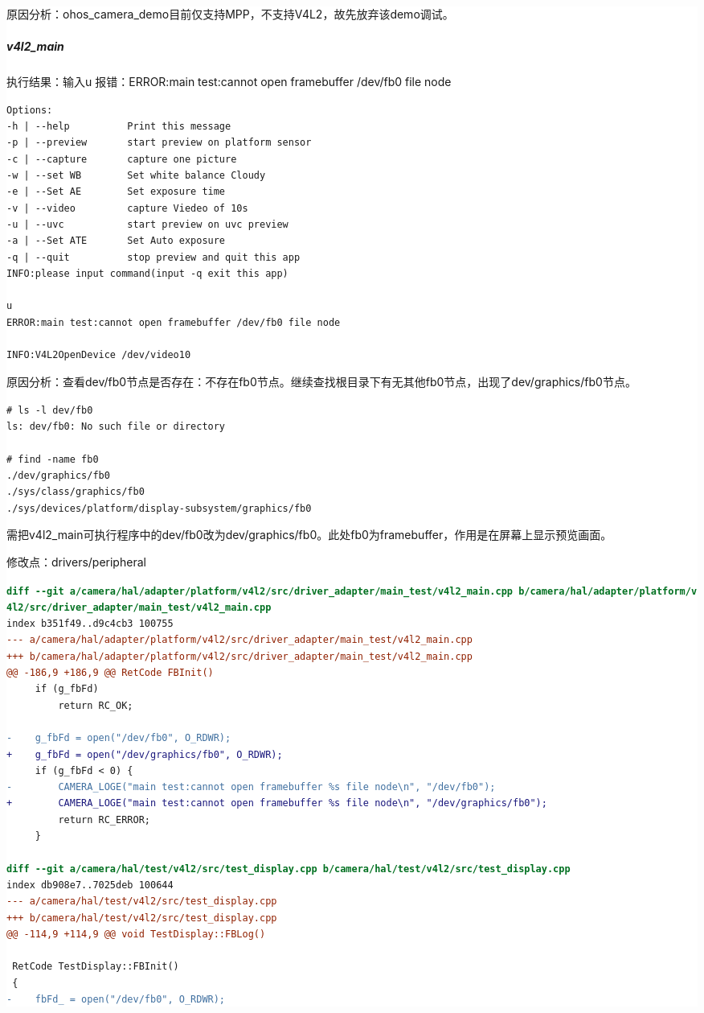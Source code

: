 原因分析：ohos_camera_demo目前仅支持MPP，不支持V4L2，故先放弃该demo调试。

##### v4l2_main

执行结果：输入u 报错：ERROR:main test:cannot open framebuffer /dev/fb0 file node

```
Options:
-h | --help          Print this message
-p | --preview       start preview on platform sensor
-c | --capture       capture one picture
-w | --set WB        Set white balance Cloudy
-e | --Set AE        Set exposure time
-v | --video         capture Viedeo of 10s
-u | --uvc           start preview on uvc preview
-a | --Set ATE       Set Auto exposure
-q | --quit          stop preview and quit this app
INFO:please input command(input -q exit this app)

u
ERROR:main test:cannot open framebuffer /dev/fb0 file node

INFO:V4L2OpenDevice /dev/video10
```

原因分析：查看dev/fb0节点是否存在：不存在fb0节点。继续查找根目录下有无其他fb0节点，出现了dev/graphics/fb0节点。

```
# ls -l dev/fb0
ls: dev/fb0: No such file or directory

# find -name fb0
./dev/graphics/fb0
./sys/class/graphics/fb0
./sys/devices/platform/display-subsystem/graphics/fb0
```

需把v4l2_main可执行程序中的dev/fb0改为dev/graphics/fb0。此处fb0为framebuffer，作用是在屏幕上显示预览画面。

修改点：drivers/peripheral

```diff
diff --git a/camera/hal/adapter/platform/v4l2/src/driver_adapter/main_test/v4l2_main.cpp b/camera/hal/adapter/platform/v4l2/src/driver_adapter/main_test/v4l2_main.cpp
index b351f49..d9c4cb3 100755
--- a/camera/hal/adapter/platform/v4l2/src/driver_adapter/main_test/v4l2_main.cpp
+++ b/camera/hal/adapter/platform/v4l2/src/driver_adapter/main_test/v4l2_main.cpp
@@ -186,9 +186,9 @@ RetCode FBInit()
     if (g_fbFd)
         return RC_OK;

-    g_fbFd = open("/dev/fb0", O_RDWR);
+    g_fbFd = open("/dev/graphics/fb0", O_RDWR);
     if (g_fbFd < 0) {
-        CAMERA_LOGE("main test:cannot open framebuffer %s file node\n", "/dev/fb0");
+        CAMERA_LOGE("main test:cannot open framebuffer %s file node\n", "/dev/graphics/fb0");
         return RC_ERROR;
     }

diff --git a/camera/hal/test/v4l2/src/test_display.cpp b/camera/hal/test/v4l2/src/test_display.cpp
index db908e7..7025deb 100644
--- a/camera/hal/test/v4l2/src/test_display.cpp
+++ b/camera/hal/test/v4l2/src/test_display.cpp
@@ -114,9 +114,9 @@ void TestDisplay::FBLog()

 RetCode TestDisplay::FBInit()
 {
-    fbFd_ = open("/dev/fb0", O_RDWR);
```